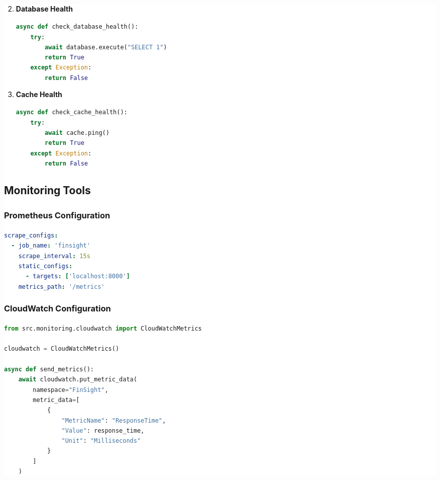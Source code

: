 2. **Database Health**
   ```python
   async def check_database_health():
       try:
           await database.execute("SELECT 1")
           return True
       except Exception:
           return False
   ```

3. **Cache Health**
   ```python
   async def check_cache_health():
       try:
           await cache.ping()
           return True
       except Exception:
           return False
   ```

## Monitoring Tools

### Prometheus Configuration

```yaml
scrape_configs:
  - job_name: 'finsight'
    scrape_interval: 15s
    static_configs:
      - targets: ['localhost:8000']
    metrics_path: '/metrics'
```

### CloudWatch Configuration

```python
from src.monitoring.cloudwatch import CloudWatchMetrics

cloudwatch = CloudWatchMetrics()

async def send_metrics():
    await cloudwatch.put_metric_data(
        namespace="FinSight",
        metric_data=[
            {
                "MetricName": "ResponseTime",
                "Value": response_time,
                "Unit": "Milliseconds"
            }
        ]
    )
```
